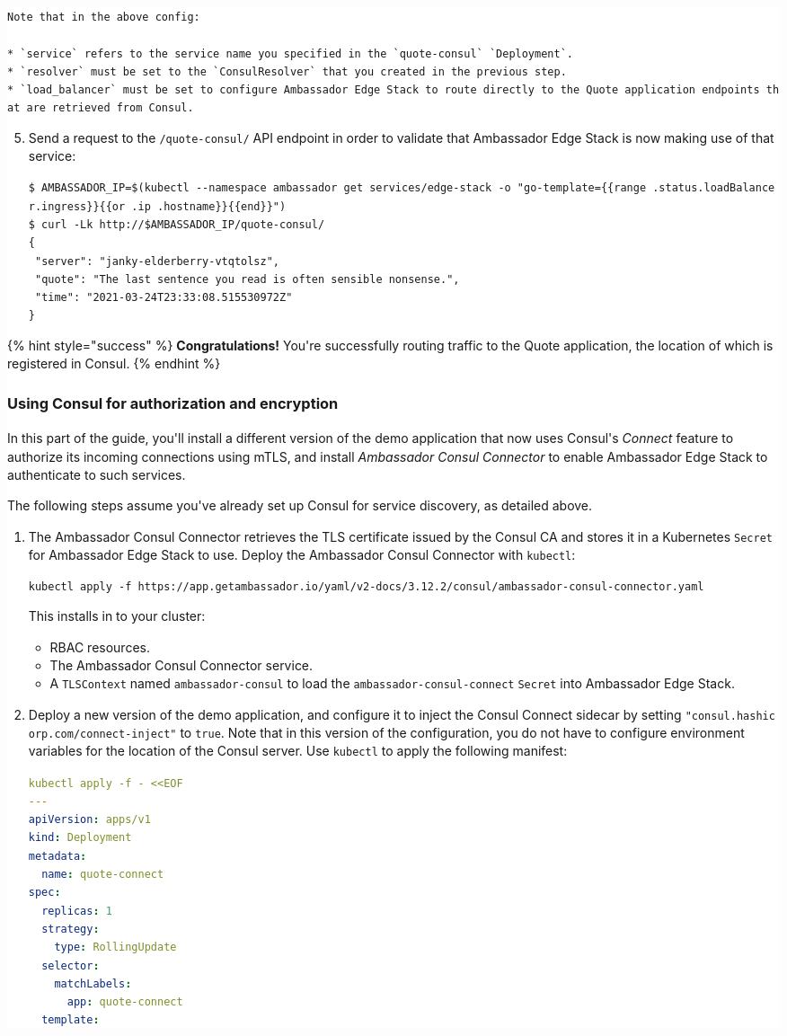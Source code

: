     Note that in the above config:

    * `service` refers to the service name you specified in the `quote-consul` `Deployment`.
    * `resolver` must be set to the `ConsulResolver` that you created in the previous step.
    * `load_balancer` must be set to configure Ambassador Edge Stack to route directly to the Quote application endpoints that are retrieved from Consul.
5.  Send a request to the `/quote-consul/` API endpoint in order to validate that Ambassador Edge Stack is now making use of that service:

    ```console
    $ AMBASSADOR_IP=$(kubectl --namespace ambassador get services/edge-stack -o "go-template={{range .status.loadBalancer.ingress}}{{or .ip .hostname}}{{end}}")
    $ curl -Lk http://$AMBASSADOR_IP/quote-consul/
    {
     "server": "janky-elderberry-vtqtolsz",
     "quote": "The last sentence you read is often sensible nonsense.",
     "time": "2021-03-24T23:33:08.515530972Z"
    }
    ```

{% hint style="success" %}
**Congratulations!** You're successfully routing traffic to the Quote application, the location of which is registered in Consul.
{% endhint %}

### Using Consul for authorization and encryption

In this part of the guide, you'll install a different version of the demo application that now uses Consul's _Connect_ feature to authorize its incoming connections using mTLS, and install _Ambassador Consul Connector_ to enable Ambassador Edge Stack to authenticate to such services.

The following steps assume you've already set up Consul for service discovery, as detailed above.

1.  The Ambassador Consul Connector retrieves the TLS certificate issued by the Consul CA and stores it in a Kubernetes `Secret` for Ambassador Edge Stack to use. Deploy the Ambassador Consul Connector with `kubectl`:

    ```shell
    kubectl apply -f https://app.getambassador.io/yaml/v2-docs/3.12.2/consul/ambassador-consul-connector.yaml
    ```

    This installs in to your cluster:

    * RBAC resources.
    * The Ambassador Consul Connector service.
    * A `TLSContext` named `ambassador-consul` to load the `ambassador-consul-connect` `Secret` into Ambassador Edge Stack.
2.  Deploy a new version of the demo application, and configure it to inject the Consul Connect sidecar by setting `"consul.hashicorp.com/connect-inject"` to `true`. Note that in this version of the configuration, you do not have to configure environment variables for the location of the Consul server. Use `kubectl` to apply the following manifest:

    ```yaml
    kubectl apply -f - <<EOF
    ---
    apiVersion: apps/v1
    kind: Deployment
    metadata:
      name: quote-connect
    spec:
      replicas: 1
      strategy:
        type: RollingUpdate
      selector:
        matchLabels:
          app: quote-connect
      template: